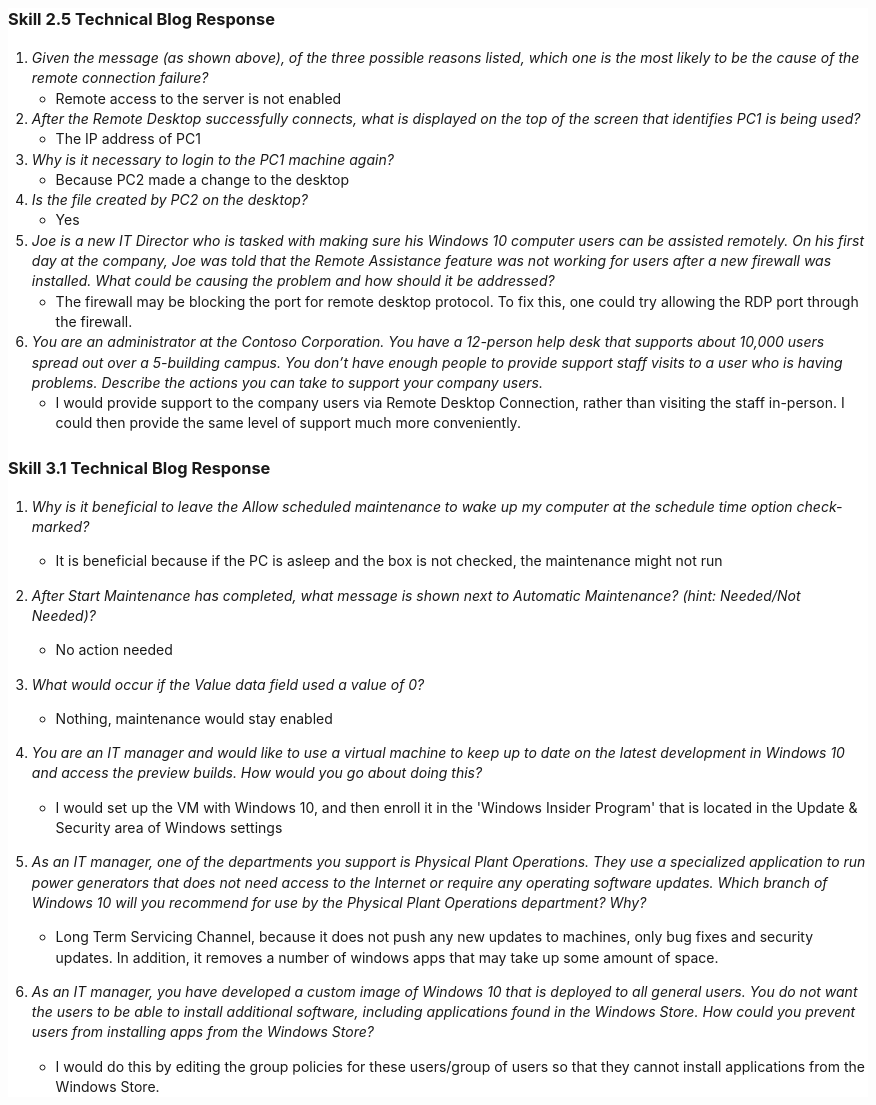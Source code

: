 ### Skill 2.5 Technical Blog Response

1. *Given the message (as shown above), of the three possible reasons listed, which one is
the most likely to be the cause of the remote connection failure?*
	- Remote access to the server is not enabled
2. *After the Remote Desktop successfully connects, what is displayed on the top of the
screen that identifies PC1 is being used?*
	- The IP address of PC1
3. *Why is it necessary to login to the PC1 machine again?*
	- Because PC2 made a change to the desktop
4. *Is the file created by PC2 on the desktop?*
	- Yes
5. *Joe is a new IT Director who is tasked with making sure his Windows 10 computer users can be assisted remotely. On his first day at the company, Joe was told that the Remote Assistance feature was not working for users after a new firewall was installed. What could be causing the problem and how should it be addressed?*
	- The firewall may be blocking the port for remote desktop protocol.  To fix this, one could try allowing the RDP port through the firewall.
6. *You are an administrator at the Contoso Corporation. You have a 12-person help desk that supports about 10,000 users spread out over a 5-building campus. You don’t have enough people to provide support staff visits to a user who is having problems. Describe the actions you can take to support your company users.*
	- I would provide support to the company users via Remote Desktop Connection, rather than visiting the staff in-person.  I could then provide the same level of support much more conveniently.  

### Skill 3.1 Technical Blog Response

1. *Why is it beneficial to leave the Allow scheduled maintenance to wake up my computer
at the schedule time option check-marked?*
	- It is beneficial because if the PC is asleep and the box is not checked, the maintenance might not run

2. *After Start Maintenance has completed, what message is shown next to Automatic
Maintenance? (hint: Needed/Not Needed)?*  
	- No action needed
	
3. *What would occur if the Value data field used a value of 0?*
	- Nothing, maintenance would stay enabled
	
4. *You are an IT manager and would like to use a virtual machine to keep up to date on the latest development in Windows 10 and access the preview builds.  How would you go about doing this?*
	- I would set up the VM with Windows 10, and then enroll it in the 'Windows Insider Program' that is located in the Update & 	Security area of Windows settings

5. *As an IT manager, one of the departments you support is Physical Plant Operations.  They use a specialized application to run power generators that does not need access to the Internet or require any operating software updates.  Which branch of Windows 10 will you recommend for use by the Physical Plant Operations department?  Why?*
	- Long Term Servicing Channel, because it does not push any new updates to machines, only bug fixes and security updates.  In 		addition, it removes a number of windows apps that may take up some amount of space.

6. *As an IT manager, you have developed a custom image of Windows 10 that is deployed to all general users.  You do not want the users to be able to install additional software, including applications found in the Windows Store.  How could you prevent users from installing apps from the Windows Store?*
	- I would do this by editing the group policies for these users/group of users so that they cannot install applications from the 	Windows Store.
	